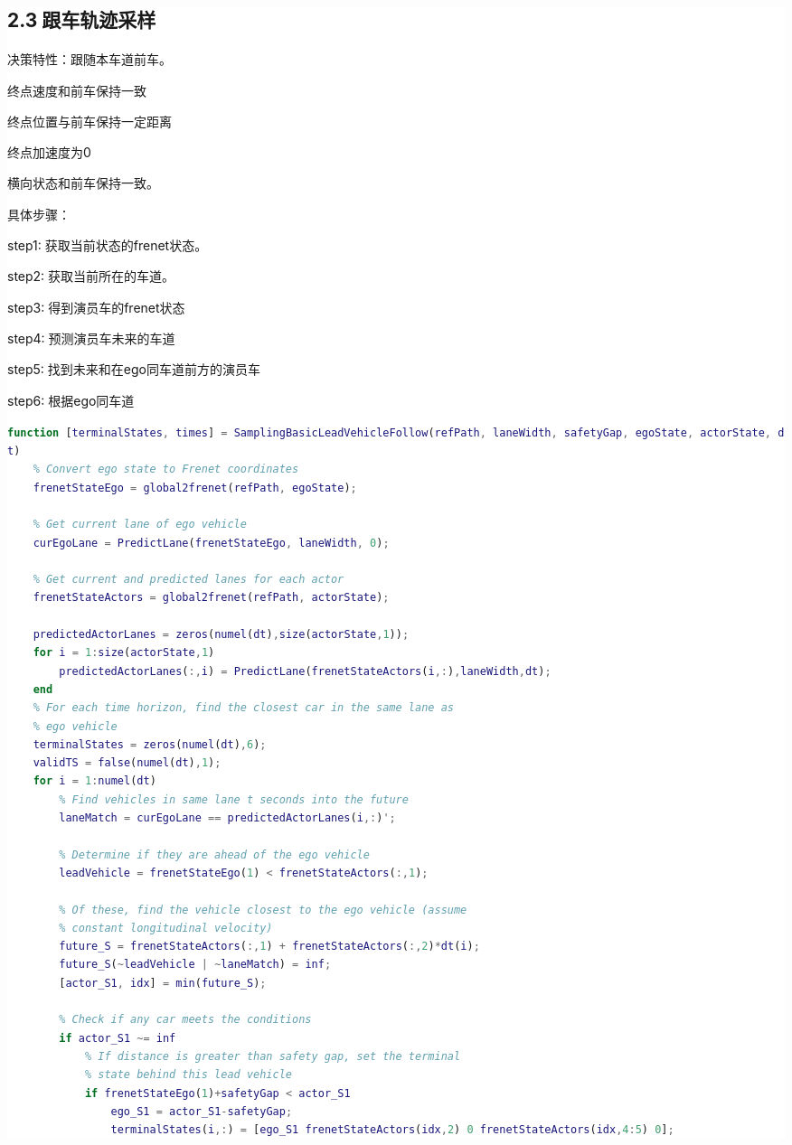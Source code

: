

## 2.3 跟车轨迹采样

决策特性：跟随本车道前车。

终点速度和前车保持一致

终点位置与前车保持一定距离

终点加速度为0

横向状态和前车保持一致。

具体步骤：

step1:  获取当前状态的frenet状态。

step2:  获取当前所在的车道。

step3:  得到演员车的frenet状态

step4:  预测演员车未来的车道

step5:  找到未来和在ego同车道前方的演员车

step6: 根据ego同车道

```matlab
function [terminalStates, times] = SamplingBasicLeadVehicleFollow(refPath, laneWidth, safetyGap, egoState, actorState, dt)
    % Convert ego state to Frenet coordinates
    frenetStateEgo = global2frenet(refPath, egoState);

    % Get current lane of ego vehicle
    curEgoLane = PredictLane(frenetStateEgo, laneWidth, 0);

    % Get current and predicted lanes for each actor
    frenetStateActors = global2frenet(refPath, actorState);
    
    predictedActorLanes = zeros(numel(dt),size(actorState,1));
    for i = 1:size(actorState,1)
        predictedActorLanes(:,i) = PredictLane(frenetStateActors(i,:),laneWidth,dt);
    end
    % For each time horizon, find the closest car in the same lane as
    % ego vehicle
    terminalStates = zeros(numel(dt),6);
    validTS = false(numel(dt),1);
    for i = 1:numel(dt)
        % Find vehicles in same lane t seconds into the future
        laneMatch = curEgoLane == predictedActorLanes(i,:)';

        % Determine if they are ahead of the ego vehicle
        leadVehicle = frenetStateEgo(1) < frenetStateActors(:,1);

        % Of these, find the vehicle closest to the ego vehicle (assume
        % constant longitudinal velocity)
        future_S = frenetStateActors(:,1) + frenetStateActors(:,2)*dt(i);
        future_S(~leadVehicle | ~laneMatch) = inf;
        [actor_S1, idx] = min(future_S);

        % Check if any car meets the conditions
        if actor_S1 ~= inf
            % If distance is greater than safety gap, set the terminal
            % state behind this lead vehicle
            if frenetStateEgo(1)+safetyGap < actor_S1
                ego_S1 = actor_S1-safetyGap;
                terminalStates(i,:) = [ego_S1 frenetStateActors(idx,2) 0 frenetStateActors(idx,4:5) 0];
```